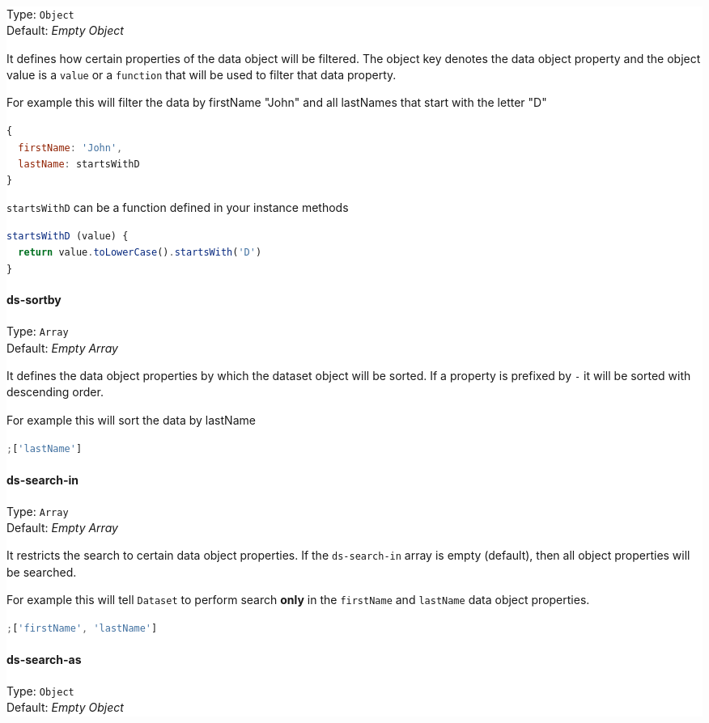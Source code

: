 Type: `Object`  
Default: <em>Empty Object</em>

It defines how certain properties of the data object will be filtered.
The object key denotes the data object property and the object value is a `value` or a `function` that will be used to filter
that data property.

For example this will filter the data by
firstName "John" and all lastNames that start with the letter "D"

```js
{
  firstName: 'John',
  lastName: startsWithD
}
```

`startsWithD` can be a function defined in your instance methods

```js
startsWithD (value) {
  return value.toLowerCase().startsWith('D')
}
```

#### ds-sortby

Type: `Array`  
Default: <em>Empty Array</em>

It defines the data object properties by which the dataset object will be sorted.
If a property is prefixed by `-` it will be sorted with descending order.

For example this will sort the data by lastName

```js
;['lastName']
```

#### ds-search-in

Type: `Array`  
Default: <em>Empty Array</em>

It restricts the search to certain data object properties.
If the `ds-search-in` array is empty (default), then all object properties will be searched.

For example this will tell `Dataset` to perform search **only** in the `firstName` and `lastName` data object properties.

```js
;['firstName', 'lastName']
```

#### ds-search-as

Type: `Object`  
Default: <em>Empty Object</em>
